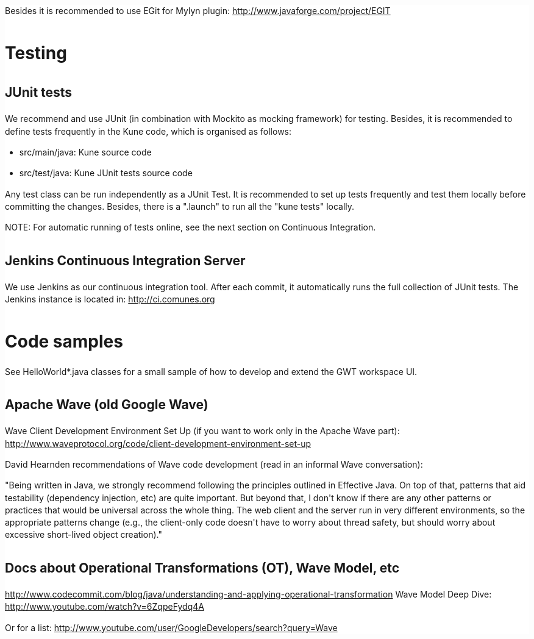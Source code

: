 Besides it is recommended to use EGit for Mylyn plugin:
<http://www.javaforge.com/project/EGIT>

# Testing

## JUnit tests

We recommend and use JUnit (in combination with Mockito as mocking framework) for testing. Besides, it is recommended to define tests frequently in the Kune code, which is organised as follows:

-   src/main/java: Kune source code

-   src/test/java: Kune JUnit tests source code

Any test class can be run independently as a JUnit Test. It is recommended to set up tests frequently and test them locally before committing the changes. Besides, there is a ".launch" to run all the "kune tests" locally.

NOTE: For automatic running of tests online, see the next section on Continuous Integration.

## Jenkins Continuous Integration Server

We use Jenkins as our continuous integration tool. After each commit, it automatically runs the full collection of JUnit tests. The Jenkins instance is located in:
  <http://ci.comunes.org>

# Code samples

See HelloWorld\*.java classes for a small sample of how to develop and extend the GWT workspace UI.

## Apache Wave (old Google Wave)

Wave Client Development Environment Set Up (if you want to work only in the Apache Wave part):
<http://www.waveprotocol.org/code/client-development-environment-set-up>

David Hearnden recommendations of Wave code development (read in an informal Wave conversation):

"Being written in Java, we strongly recommend following the principles outlined in Effective Java. On top of that, patterns that aid testability (dependency injection, etc) are quite important. But beyond that, I don't know if there are any other patterns or practices that would be universal across the whole thing. The web client and the server run in very different environments, so the appropriate patterns change (e.g., the client-only code doesn't have to worry about thread safety, but should worry about excessive short-lived object creation)."

## Docs about Operational Transformations (OT), Wave Model, etc

<http://www.codecommit.com/blog/java/understanding-and-applying-operational-transformation>
Wave Model Deep Dive:
<http://www.youtube.com/watch?v=6ZqpeFydq4A>

Or for a list:
<http://www.youtube.com/user/GoogleDevelopers/search?query=Wave>
